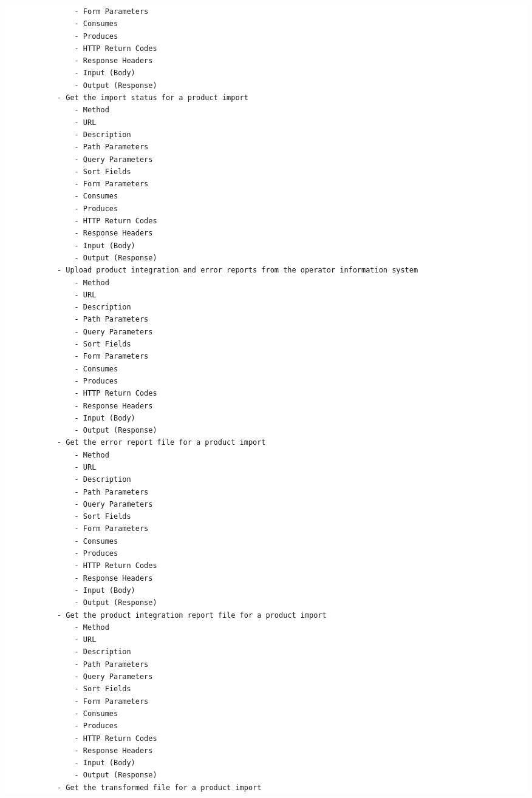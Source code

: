 					- Form Parameters
					- Consumes
					- Produces
					- HTTP Return Codes
					- Response Headers
					- Input (Body)
					- Output (Response)
				- Get the import status for a product import
					- Method
					- URL
					- Description
					- Path Parameters
					- Query Parameters
					- Sort Fields
					- Form Parameters
					- Consumes
					- Produces
					- HTTP Return Codes
					- Response Headers
					- Input (Body)
					- Output (Response)
				- Upload product integration and error reports from the operator information system
					- Method
					- URL
					- Description
					- Path Parameters
					- Query Parameters
					- Sort Fields
					- Form Parameters
					- Consumes
					- Produces
					- HTTP Return Codes
					- Response Headers
					- Input (Body)
					- Output (Response)
				- Get the error report file for a product import
					- Method
					- URL
					- Description
					- Path Parameters
					- Query Parameters
					- Sort Fields
					- Form Parameters
					- Consumes
					- Produces
					- HTTP Return Codes
					- Response Headers
					- Input (Body)
					- Output (Response)
				- Get the product integration report file for a product import
					- Method
					- URL
					- Description
					- Path Parameters
					- Query Parameters
					- Sort Fields
					- Form Parameters
					- Consumes
					- Produces
					- HTTP Return Codes
					- Response Headers
					- Input (Body)
					- Output (Response)
				- Get the transformed file for a product import